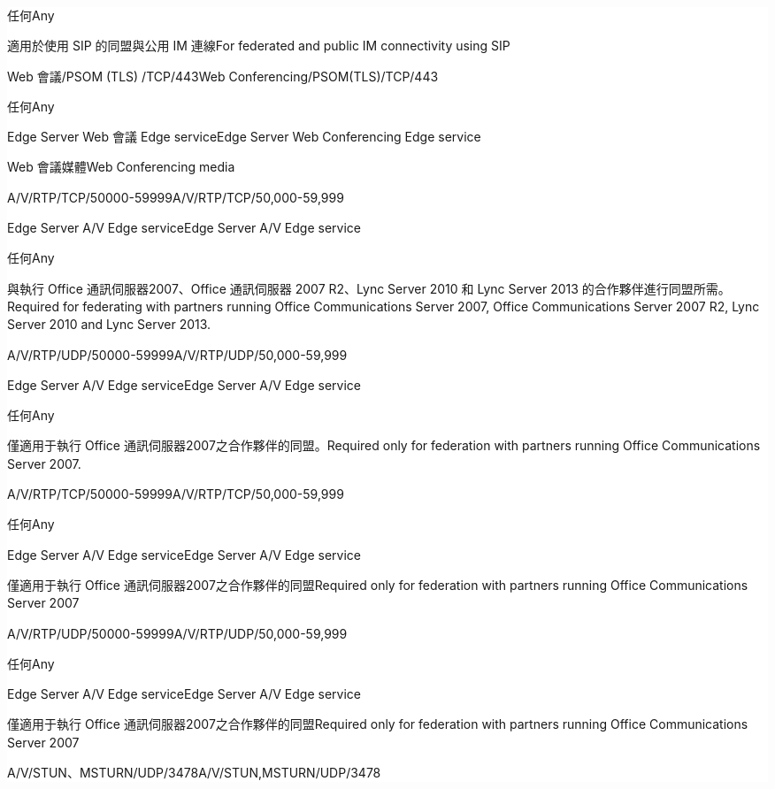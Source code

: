 <td><p><span data-ttu-id="6d0d8-146">任何</span><span class="sxs-lookup"><span data-stu-id="6d0d8-146">Any</span></span></p></td>
<td><p><span data-ttu-id="6d0d8-147">適用於使用 SIP 的同盟與公用 IM 連線</span><span class="sxs-lookup"><span data-stu-id="6d0d8-147">For federated and public IM connectivity using SIP</span></span></p></td>
</tr>
<tr class="even">
<td><p><span data-ttu-id="6d0d8-148">Web 會議/PSOM (TLS) /TCP/443</span><span class="sxs-lookup"><span data-stu-id="6d0d8-148">Web Conferencing/PSOM(TLS)/TCP/443</span></span></p></td>
<td><p><span data-ttu-id="6d0d8-149">任何</span><span class="sxs-lookup"><span data-stu-id="6d0d8-149">Any</span></span></p></td>
<td><p><span data-ttu-id="6d0d8-150">Edge Server Web 會議 Edge service</span><span class="sxs-lookup"><span data-stu-id="6d0d8-150">Edge Server Web Conferencing Edge service</span></span></p></td>
<td><p><span data-ttu-id="6d0d8-151">Web 會議媒體</span><span class="sxs-lookup"><span data-stu-id="6d0d8-151">Web Conferencing media</span></span></p></td>
</tr>
<tr class="odd">
<td><p><span data-ttu-id="6d0d8-152">A/V/RTP/TCP/50000-59999</span><span class="sxs-lookup"><span data-stu-id="6d0d8-152">A/V/RTP/TCP/50,000-59,999</span></span></p></td>
<td><p><span data-ttu-id="6d0d8-153">Edge Server A/V Edge service</span><span class="sxs-lookup"><span data-stu-id="6d0d8-153">Edge Server A/V Edge service</span></span></p></td>
<td><p><span data-ttu-id="6d0d8-154">任何</span><span class="sxs-lookup"><span data-stu-id="6d0d8-154">Any</span></span></p></td>
<td><p><span data-ttu-id="6d0d8-155">與執行 Office 通訊伺服器2007、Office 通訊伺服器 2007 R2、Lync Server 2010 和 Lync Server 2013 的合作夥伴進行同盟所需。</span><span class="sxs-lookup"><span data-stu-id="6d0d8-155">Required for federating with partners running Office Communications Server 2007, Office Communications Server 2007 R2, Lync Server 2010 and Lync Server 2013.</span></span></p></td>
</tr>
<tr class="even">
<td><p><span data-ttu-id="6d0d8-156">A/V/RTP/UDP/50000-59999</span><span class="sxs-lookup"><span data-stu-id="6d0d8-156">A/V/RTP/UDP/50,000-59,999</span></span></p></td>
<td><p><span data-ttu-id="6d0d8-157">Edge Server A/V Edge service</span><span class="sxs-lookup"><span data-stu-id="6d0d8-157">Edge Server A/V Edge service</span></span></p></td>
<td><p><span data-ttu-id="6d0d8-158">任何</span><span class="sxs-lookup"><span data-stu-id="6d0d8-158">Any</span></span></p></td>
<td><p><span data-ttu-id="6d0d8-159">僅適用于執行 Office 通訊伺服器2007之合作夥伴的同盟。</span><span class="sxs-lookup"><span data-stu-id="6d0d8-159">Required only for federation with partners running Office Communications Server 2007.</span></span></p></td>
</tr>
<tr class="odd">
<td><p><span data-ttu-id="6d0d8-160">A/V/RTP/TCP/50000-59999</span><span class="sxs-lookup"><span data-stu-id="6d0d8-160">A/V/RTP/TCP/50,000-59,999</span></span></p></td>
<td><p><span data-ttu-id="6d0d8-161">任何</span><span class="sxs-lookup"><span data-stu-id="6d0d8-161">Any</span></span></p></td>
<td><p><span data-ttu-id="6d0d8-162">Edge Server A/V Edge service</span><span class="sxs-lookup"><span data-stu-id="6d0d8-162">Edge Server A/V Edge service</span></span></p></td>
<td><p><span data-ttu-id="6d0d8-163">僅適用于執行 Office 通訊伺服器2007之合作夥伴的同盟</span><span class="sxs-lookup"><span data-stu-id="6d0d8-163">Required only for federation with partners running Office Communications Server 2007</span></span></p></td>
</tr>
<tr class="even">
<td><p><span data-ttu-id="6d0d8-164">A/V/RTP/UDP/50000-59999</span><span class="sxs-lookup"><span data-stu-id="6d0d8-164">A/V/RTP/UDP/50,000-59,999</span></span></p></td>
<td><p><span data-ttu-id="6d0d8-165">任何</span><span class="sxs-lookup"><span data-stu-id="6d0d8-165">Any</span></span></p></td>
<td><p><span data-ttu-id="6d0d8-166">Edge Server A/V Edge service</span><span class="sxs-lookup"><span data-stu-id="6d0d8-166">Edge Server A/V Edge service</span></span></p></td>
<td><p><span data-ttu-id="6d0d8-167">僅適用于執行 Office 通訊伺服器2007之合作夥伴的同盟</span><span class="sxs-lookup"><span data-stu-id="6d0d8-167">Required only for federation with partners running Office Communications Server 2007</span></span></p></td>
</tr>
<tr class="odd">
<td><p><span data-ttu-id="6d0d8-168">A/V/STUN、MSTURN/UDP/3478</span><span class="sxs-lookup"><span data-stu-id="6d0d8-168">A/V/STUN,MSTURN/UDP/3478</span></span></p></td>